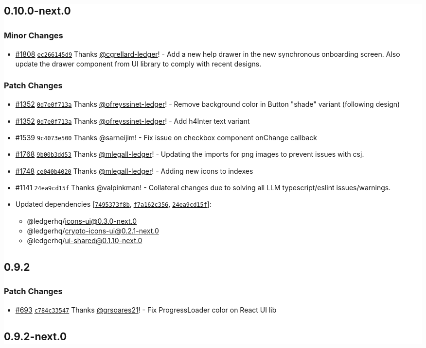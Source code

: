 ## 0.10.0-next.0

### Minor Changes

- [#1808](https://github.com/LedgerHQ/ledger-live/pull/1808) [`ec266145d9`](https://github.com/LedgerHQ/ledger-live/commit/ec266145d95e25e5305e49e2a97736d00eac8873) Thanks [@cgrellard-ledger](https://github.com/cgrellard-ledger)! - Add a new help drawer in the new synchronous onboarding screen. Also update the drawer component from UI library to comply with recent designs.

### Patch Changes

- [#1352](https://github.com/LedgerHQ/ledger-live/pull/1352) [`0d7e0f713a`](https://github.com/LedgerHQ/ledger-live/commit/0d7e0f713ab4fbb3d4bd7df147a96c7de73123b7) Thanks [@ofreyssinet-ledger](https://github.com/ofreyssinet-ledger)! - Remove background color in Button "shade" variant (following design)

* [#1352](https://github.com/LedgerHQ/ledger-live/pull/1352) [`0d7e0f713a`](https://github.com/LedgerHQ/ledger-live/commit/0d7e0f713ab4fbb3d4bd7df147a96c7de73123b7) Thanks [@ofreyssinet-ledger](https://github.com/ofreyssinet-ledger)! - Add h4Inter text variant

- [#1539](https://github.com/LedgerHQ/ledger-live/pull/1539) [`9c4073e500`](https://github.com/LedgerHQ/ledger-live/commit/9c4073e5002a7d1363736cb3159565f16c953b8b) Thanks [@sarneijim](https://github.com/sarneijim)! - Fix issue on checkbox component onChange callback

* [#1768](https://github.com/LedgerHQ/ledger-live/pull/1768) [`9b00b3dd53`](https://github.com/LedgerHQ/ledger-live/commit/9b00b3dd531a05b9ab1961bfb4f658de70a041d7) Thanks [@mlegall-ledger](https://github.com/mlegall-ledger)! - Updating the imports for png images to prevent issues with csj.

- [#1748](https://github.com/LedgerHQ/ledger-live/pull/1748) [`ce040b4020`](https://github.com/LedgerHQ/ledger-live/commit/ce040b4020ffc9b19fa46ac5edf2122cd38fde62) Thanks [@mlegall-ledger](https://github.com/mlegall-ledger)! - Adding new icons to indexes

* [#1141](https://github.com/LedgerHQ/ledger-live/pull/1141) [`24ea9cd15f`](https://github.com/LedgerHQ/ledger-live/commit/24ea9cd15f92d5a2c74c4b936bacb89d5d4d36fd) Thanks [@valpinkman](https://github.com/valpinkman)! - Collateral changes due to solving all LLM typescript/eslint issues/warnings.

* Updated dependencies [[`7495373f8b`](https://github.com/LedgerHQ/ledger-live/commit/7495373f8b4690ce5b7b48410f3e4e47bf2555f4), [`f7a162c356`](https://github.com/LedgerHQ/ledger-live/commit/f7a162c356a0cd84b6eb635493ee56af06e306e5), [`24ea9cd15f`](https://github.com/LedgerHQ/ledger-live/commit/24ea9cd15f92d5a2c74c4b936bacb89d5d4d36fd)]:
  - @ledgerhq/icons-ui@0.3.0-next.0
  - @ledgerhq/crypto-icons-ui@0.2.1-next.0
  - @ledgerhq/ui-shared@0.1.10-next.0

## 0.9.2

### Patch Changes

- [#693](https://github.com/LedgerHQ/ledger-live/pull/693) [`c784c33547`](https://github.com/LedgerHQ/ledger-live/commit/c784c33547f233f246bb14fef29643afe46d397e) Thanks [@grsoares21](https://github.com/grsoares21)! - Fix ProgressLoader color on React UI lib

## 0.9.2-next.0
